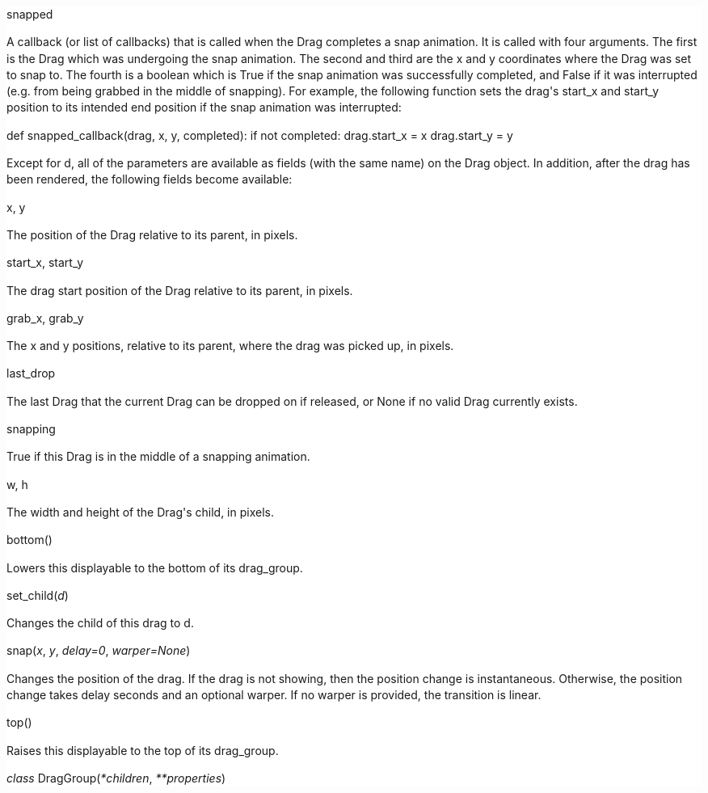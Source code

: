 snapped

A callback (or list of callbacks) that is called when the Drag completes a snap animation. It is called with four arguments. The first is the Drag which was undergoing the snap animation. The second and third are the x and y coordinates where the Drag was set to snap to. The fourth is a boolean which is True if the snap animation was successfully completed, and False if it was interrupted (e.g. from being grabbed in the middle of snapping). For example, the following function sets the drag's start\_x and start\_y position to its intended end position if the snap animation was interrupted:

def snapped\_callback(drag, x, y, completed):
    if not completed:
        drag.start\_x \= x
        drag.start\_y \= y

Except for d, all of the parameters are available as fields (with the same name) on the Drag object. In addition, after the drag has been rendered, the following fields become available:

x, y

The position of the Drag relative to its parent, in pixels.

start\_x, start\_y

The drag start position of the Drag relative to its parent, in pixels.

grab\_x, grab\_y

The x and y positions, relative to its parent, where the drag was picked up, in pixels.

last\_drop

The last Drag that the current Drag can be dropped on if released, or None if no valid Drag currently exists.

snapping

True if this Drag is in the middle of a snapping animation.

w, h

The width and height of the Drag's child, in pixels.

bottom()

Lowers this displayable to the bottom of its drag\_group.

set\_child(_d_)

Changes the child of this drag to d.

snap(_x_, _y_, _delay\=0_, _warper\=None_)

Changes the position of the drag. If the drag is not showing, then the position change is instantaneous. Otherwise, the position change takes delay seconds and an optional warper. If no warper is provided, the transition is linear.

top()

Raises this displayable to the top of its drag\_group.

_class_ DragGroup(_\*children_, _\*\*properties_)
